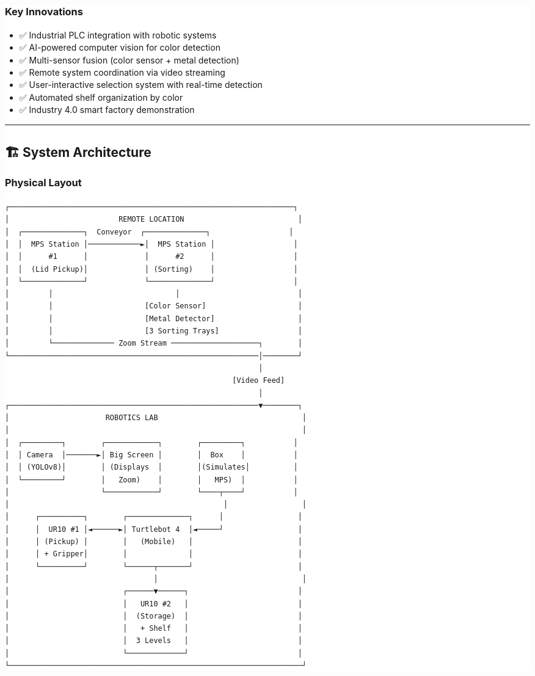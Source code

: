 ### Key Innovations

- ✅ Industrial PLC integration with robotic systems
- ✅ AI-powered computer vision for color detection
- ✅ Multi-sensor fusion (color sensor + metal detection)
- ✅ Remote system coordination via video streaming
- ✅ User-interactive selection system with real-time detection
- ✅ Automated shelf organization by color
- ✅ Industry 4.0 smart factory demonstration

---

## 🏗️ System Architecture

### Physical Layout

```
┌─────────────────────────────────────────────────────────────────┐
│                         REMOTE LOCATION                          │
│  ┌──────────────┐  Conveyor  ┌──────────────┐                  │
│  │  MPS Station │────────────►│  MPS Station │                  │
│  │      #1      │             │      #2      │                  │
│  │  (Lid Pickup)│             │ (Sorting)    │                  │
│  └──────────────┘             └──────────────┘                  │
│         │                            │                           │
│         │                     [Color Sensor]                     │
│         │                     [Metal Detector]                   │
│         │                     [3 Sorting Trays]                  │
│         └────────────── Zoom Stream ────────────────────┐        │
└─────────────────────────────────────────────────────────│────────┘
                                                          │
                                                    [Video Feed]
                                                          │
┌─────────────────────────────────────────────────────────▼────────┐
│                      ROBOTICS LAB                                 │
│                                                                   │
│  ┌─────────┐        ┌────────────┐        ┌─────────┐           │
│  │ Camera  │───────►│ Big Screen │        │  Box    │           │
│  │ (YOLOv8)│        │ (Displays  │        │(Simulates│          │
│  └─────────┘        │   Zoom)    │        │   MPS)  │           │
│                     └────────────┘        └────┬────┘           │
│                                                 │                 │
│      ┌──────────┐        ┌──────────────┐      │                 │
│      │  UR10 #1 │◄──────►│ Turtlebot 4  │◄─────┘                 │
│      │ (Pickup) │        │   (Mobile)   │                        │
│      │ + Gripper│        │              │                        │
│      └──────────┘        └──────┬───────┘                        │
│                                 │                                 │
│                          ┌──────▼──────┐                         │
│                          │   UR10 #2   │                         │
│                          │  (Storage)  │                         │
│                          │   + Shelf   │                         │
│                          │  3 Levels   │                         │
│                          └─────────────┘                         │
└───────────────────────────────────────────────────────────────────┘
```
